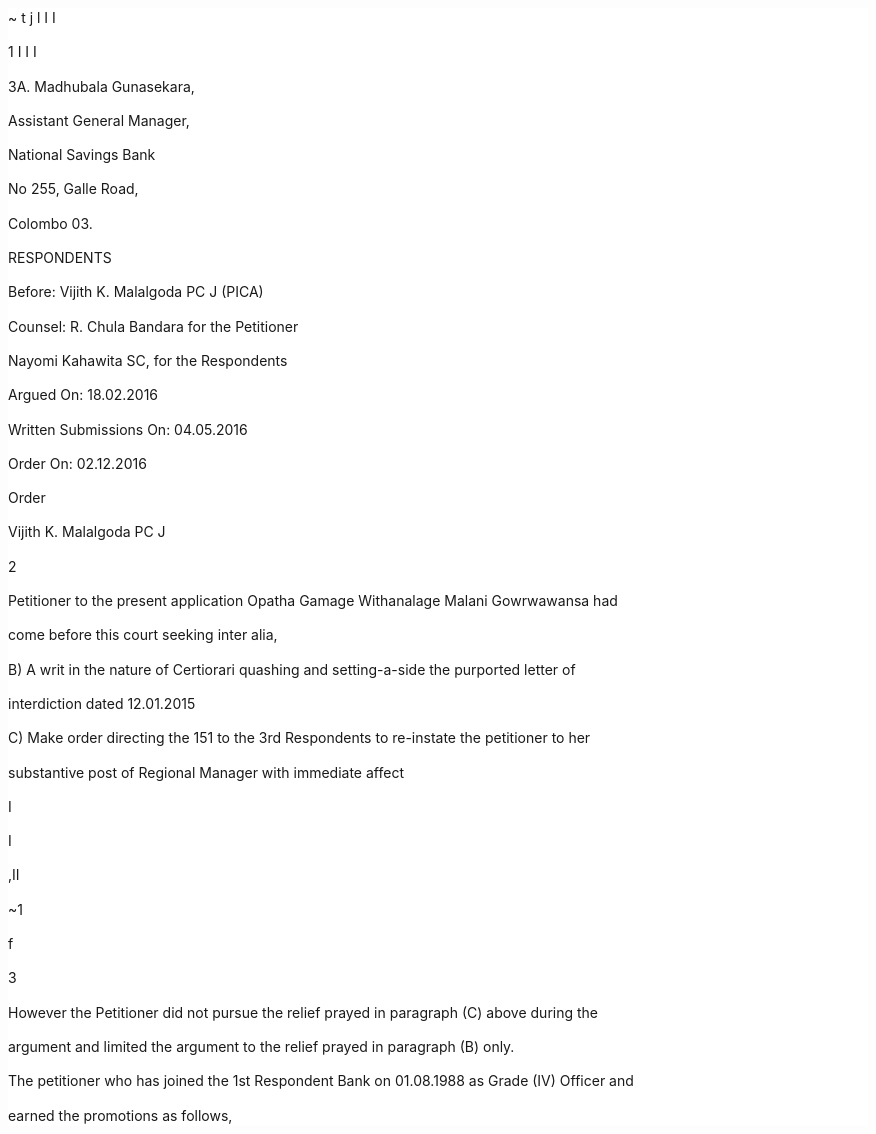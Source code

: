 ~ t j l I I

1 I I I

3A. Madhubala Gunasekara,

Assistant General Manager,

National Savings Bank

No 255, Galle Road,

Colombo 03.

RESPONDENTS

Before: Vijith K. Malalgoda PC J (PICA)

Counsel: R. Chula Bandara for the Petitioner

Nayomi Kahawita SC, for the Respondents

Argued On: 18.02.2016

Written Submissions On: 04.05.2016

Order On: 02.12.2016

Order

Vijith K. Malalgoda PC J

2

Petitioner to the present application Opatha Gamage Withanalage Malani Gowrwawansa had

come before this court seeking inter alia,

B) A writ in the nature of Certiorari quashing and setting-a-side the purported letter of

interdiction dated 12.01.2015

C) Make order directing the 151 to the 3rd Respondents to re-instate the petitioner to her

substantive post of Regional Manager with immediate affect

I

I

,II

~1

f

3

However the Petitioner did not pursue the relief prayed in paragraph (C) above during the

argument and limited the argument to the relief prayed in paragraph (B) only.

The petitioner who has joined the 1st Respondent Bank on 01.08.1988 as Grade (IV) Officer and

earned the promotions as follows,
